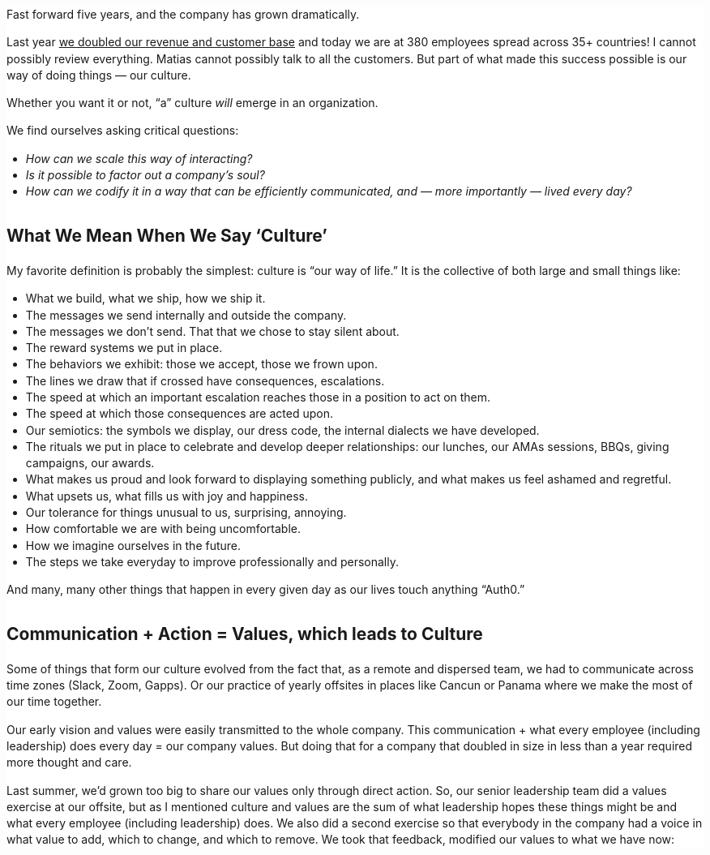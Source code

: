 Fast forward five years, and the company has grown dramatically. 

Last year [we doubled our revenue and customer base](https://auth0.com/blog/auth0-announces-record-year/) and today we are at 380 employees spread across 35+ countries! I cannot possibly review everything. Matias cannot possibly talk to all the customers. But part of what made this success possible is our way of doing things — our culture.

Whether you want it or not, “a” culture *will* emerge in an organization. 

We find ourselves asking critical questions: 
- _How can we scale this way of interacting?_ 
- _Is it possible to factor out a company’s soul?_
- _How can we codify it in a way that can be efficiently communicated, and — more importantly — lived every day?_


## What We Mean When We Say ‘Culture’

My favorite definition is probably the simplest: culture is “our way of life.” It is the collective of both large and small things like:

- What we build, what we ship, how we ship it.
- The messages we send internally and outside the company.
- The messages we don’t send. That that we chose to stay silent about.
- The reward systems we put in place.
- The behaviors we exhibit: those we accept, those we frown upon.
- The lines we draw that if crossed have consequences, escalations.
- The speed at which an important escalation reaches those in a position to act on them.
- The speed at which those consequences are acted upon.
- Our semiotics: the symbols we display, our dress code, the internal dialects we have developed.
- The rituals we put in place to celebrate and develop deeper relationships: our lunches, our AMAs sessions, BBQs, giving campaigns, our awards.
- What makes us proud and look forward to displaying something publicly, and what makes us feel ashamed and regretful.
- What upsets us, what fills us with joy and happiness.
- Our tolerance for things unusual to us, surprising, annoying.
- How comfortable we are with being uncomfortable.
- How we imagine ourselves in the future.
- The steps we take everyday to improve professionally and personally.

And many, many other things that happen in every given day as our lives touch anything “Auth0.”

## Communication + Action = Values, which leads to Culture

Some of things that form our culture evolved from the fact that, as a remote and dispersed team, we had to communicate across time zones (Slack, Zoom, Gapps). Or our practice of yearly offsites in places like Cancun or Panama where we make the most of our time together.

Our early vision and values were easily transmitted to the whole company. This communication + what every employee (including leadership) does every day = our company values. But doing that for a company that doubled in size in less than a year required more thought and care. 

Last summer, we’d grown too big to share our values only through direct action. So, our senior leadership team did a values exercise at our offsite, but as I mentioned culture and values are the sum of what leadership hopes these things might be and what every employee (including leadership) does. We also did a second exercise so that everybody in the company had a voice in what value to add, which to change, and which to remove. We took that feedback, modified our values to what we have now:
